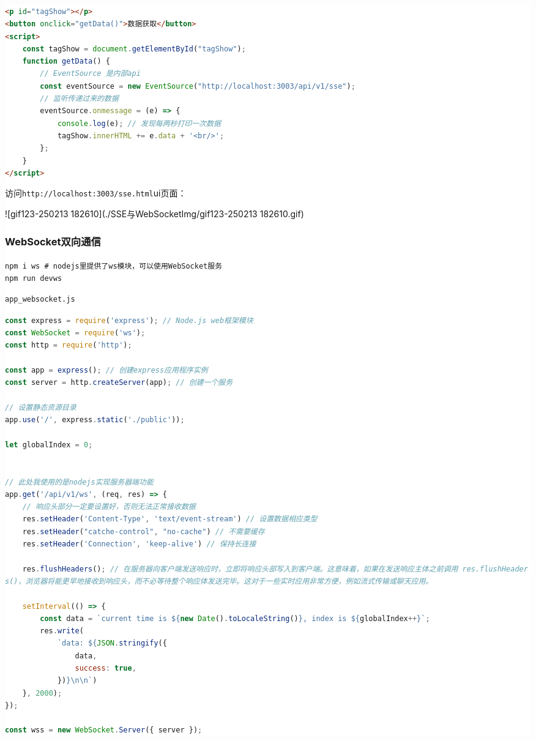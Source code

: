 ```html
<p id="tagShow"></p>
<button onclick="getData()">数据获取</button>
<script>
    const tagShow = document.getElementById("tagShow");
    function getData() {
        // EventSource 是内部api
        const eventSource = new EventSource("http://localhost:3003/api/v1/sse");
        // 监听传递过来的数据
        eventSource.onmessage = (e) => {
            console.log(e); // 发现每两秒打印一次数据
            tagShow.innerHTML += e.data + '<br/>';
        };
    }
</script>
```

访问`http://localhost:3003/sse.html`ui页面：

![gif123-250213 182610](./SSE与WebSocketImg/gif123-250213 182610.gif)

### WebSocket双向通信

```shell
npm i ws # nodejs里提供了ws模块，可以使用WebSocket服务
npm run devws
```

`app_websocket.js`

```js
const express = require('express'); // Node.js web框架模块 
const WebSocket = require('ws');
const http = require('http');

const app = express(); // 创建express应用程序实例
const server = http.createServer(app); // 创建一个服务

// 设置静态资源目录
app.use('/', express.static('./public'));

let globalIndex = 0;


// 此处我使用的是nodejs实现服务器端功能
app.get('/api/v1/ws', (req, res) => {
    // 响应头部分一定要设置好，否则无法正常接收数据
    res.setHeader('Content-Type', 'text/event-stream') // 设置数据相应类型
    res.setHeader("catche-control", "no-cache") // 不需要缓存
    res.setHeader('Connection', 'keep-alive') // 保持长连接
    
    res.flushHeaders(); // 在服务器向客户端发送响应时，立即将响应头部写入到客户端。这意味着，如果在发送响应主体之前调用 res.flushHeaders()，浏览器将能更早地接收到响应头，而不必等待整个响应体发送完毕。这对于一些实时应用非常方便，例如流式传输或聊天应用。
    
    setInterval(() => {
        const data = `current time is ${new Date().toLocaleString()}, index is ${globalIndex++}`;
        res.write(
            `data: ${JSON.stringify({
                data,
                success: true,
            })}\n\n`)
    }, 2000);
});

const wss = new WebSocket.Server({ server });

```